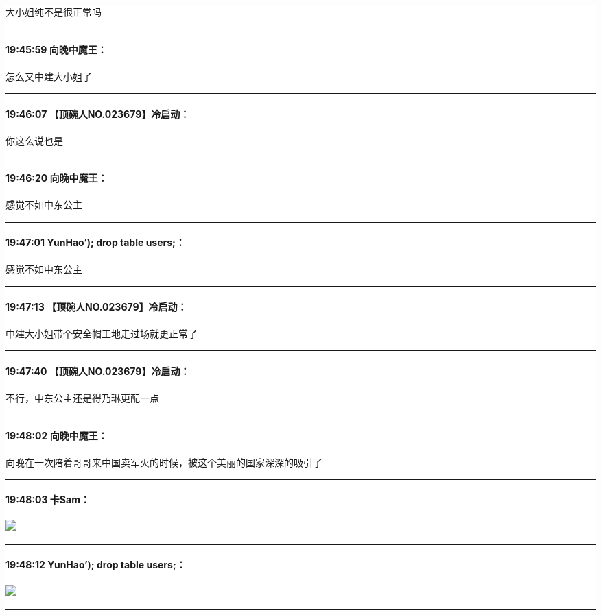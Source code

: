 大小姐纯不是很正常吗

*****

#### 19:45:59  向晚中魔王：

怎么又中建大小姐了

*****

#### 19:46:07  【顶碗人NO.023679】冷启动：

你这么说也是

*****

#### 19:46:20  向晚中魔王：

感觉不如中东公主

*****

#### 19:47:01  YunHao’); drop table users;：

感觉不如中东公主

*****

#### 19:47:13  【顶碗人NO.023679】冷启动：

中建大小姐带个安全帽工地走过场就更正常了

*****

#### 19:47:40  【顶碗人NO.023679】冷启动：

不行，中东公主还是得乃琳更配一点

*****

#### 19:48:02  向晚中魔王：

向晚在一次陪着哥哥来中国卖军火的时候，被这个美丽的国家深深的吸引了

*****

#### 19:48:03  卡Sam：

![](http://gchat.qpic.cn/gchatpic_new/943861639/614391357-2634740461-296E959B88BCC3CBEBBADF48178692D1/0?term=2")

*****

#### 19:48:12  YunHao’); drop table users;：

![](http://gchat.qpic.cn/gchatpic_new/544923899/614391357-2585393166-4B188E17AAD40E44BA40A0EDB4042AEE/0?term=2")

*****
